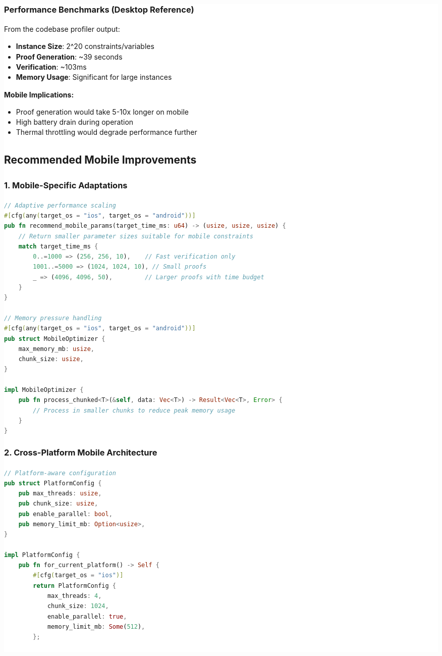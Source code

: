### Performance Benchmarks (Desktop Reference)

From the codebase profiler output:
- **Instance Size**: 2^20 constraints/variables
- **Proof Generation**: ~39 seconds
- **Verification**: ~103ms
- **Memory Usage**: Significant for large instances

**Mobile Implications:**
- Proof generation would take 5-10x longer on mobile
- High battery drain during operation
- Thermal throttling would degrade performance further

## Recommended Mobile Improvements

### 1. Mobile-Specific Adaptations

```rust
// Adaptive performance scaling
#[cfg(any(target_os = "ios", target_os = "android"))]
pub fn recommend_mobile_params(target_time_ms: u64) -> (usize, usize, usize) {
    // Return smaller parameter sizes suitable for mobile constraints
    match target_time_ms {
        0..=1000 => (256, 256, 10),    // Fast verification only
        1001..=5000 => (1024, 1024, 10), // Small proofs
        _ => (4096, 4096, 50),         // Larger proofs with time budget
    }
}

// Memory pressure handling
#[cfg(any(target_os = "ios", target_os = "android"))]
pub struct MobileOptimizer {
    max_memory_mb: usize,
    chunk_size: usize,
}

impl MobileOptimizer {
    pub fn process_chunked<T>(&self, data: Vec<T>) -> Result<Vec<T>, Error> {
        // Process in smaller chunks to reduce peak memory usage
    }
}
```

### 2. Cross-Platform Mobile Architecture

```rust
// Platform-aware configuration
pub struct PlatformConfig {
    pub max_threads: usize,
    pub chunk_size: usize,
    pub enable_parallel: bool,
    pub memory_limit_mb: Option<usize>,
}

impl PlatformConfig {
    pub fn for_current_platform() -> Self {
        #[cfg(target_os = "ios")]
        return PlatformConfig {
            max_threads: 4,
            chunk_size: 1024,
            enable_parallel: true,
            memory_limit_mb: Some(512),
        };
        
```